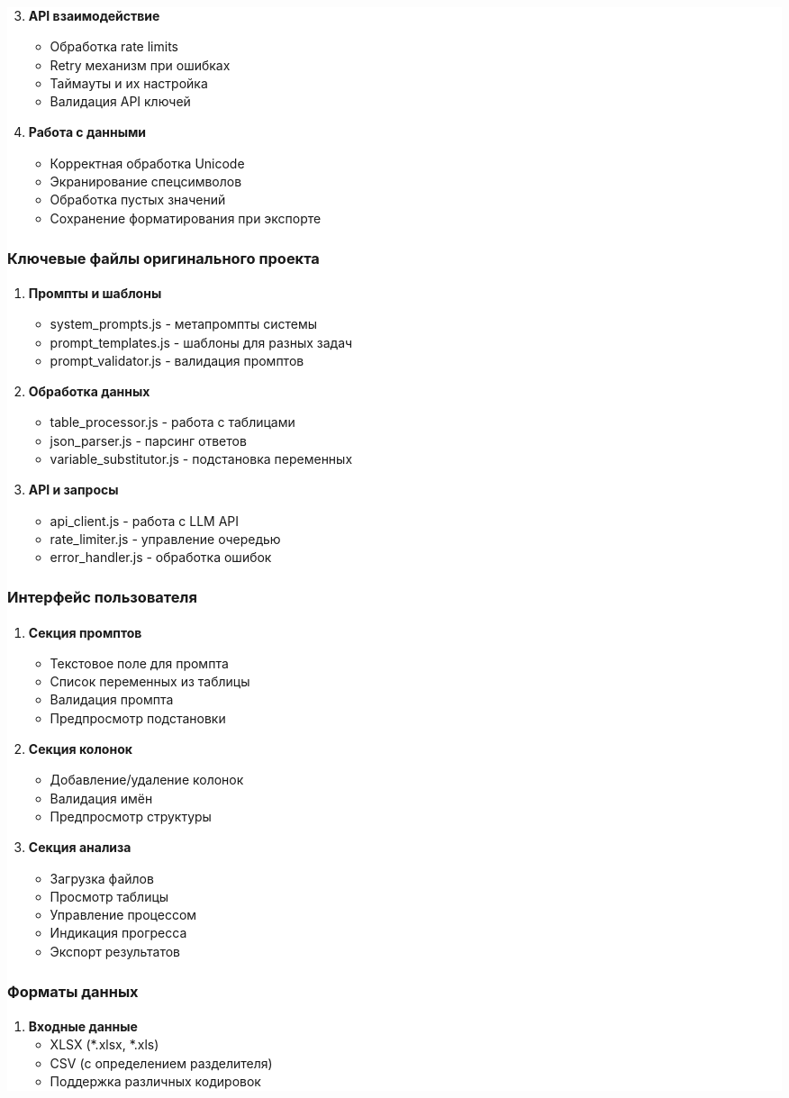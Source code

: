 3. **API взаимодействие**
   - Обработка rate limits
   - Retry механизм при ошибках
   - Таймауты и их настройка
   - Валидация API ключей

4. **Работа с данными**
   - Корректная обработка Unicode
   - Экранирование спецсимволов
   - Обработка пустых значений
   - Сохранение форматирования при экспорте

### Ключевые файлы оригинального проекта

1. **Промпты и шаблоны**
   - system_prompts.js - метапромпты системы
   - prompt_templates.js - шаблоны для разных задач
   - prompt_validator.js - валидация промптов

2. **Обработка данных**
   - table_processor.js - работа с таблицами
   - json_parser.js - парсинг ответов
   - variable_substitutor.js - подстановка переменных

3. **API и запросы**
   - api_client.js - работа с LLM API
   - rate_limiter.js - управление очередью
   - error_handler.js - обработка ошибок

### Интерфейс пользователя

1. **Секция промптов**
   - Текстовое поле для промпта
   - Список переменных из таблицы
   - Валидация промпта
   - Предпросмотр подстановки

2. **Секция колонок**
   - Добавление/удаление колонок
   - Валидация имён
   - Предпросмотр структуры

3. **Секция анализа**
   - Загрузка файлов
   - Просмотр таблицы
   - Управление процессом
   - Индикация прогресса
   - Экспорт результатов

### Форматы данных

1. **Входные данные**
   - XLSX (*.xlsx, *.xls)
   - CSV (с определением разделителя)
   - Поддержка различных кодировок
